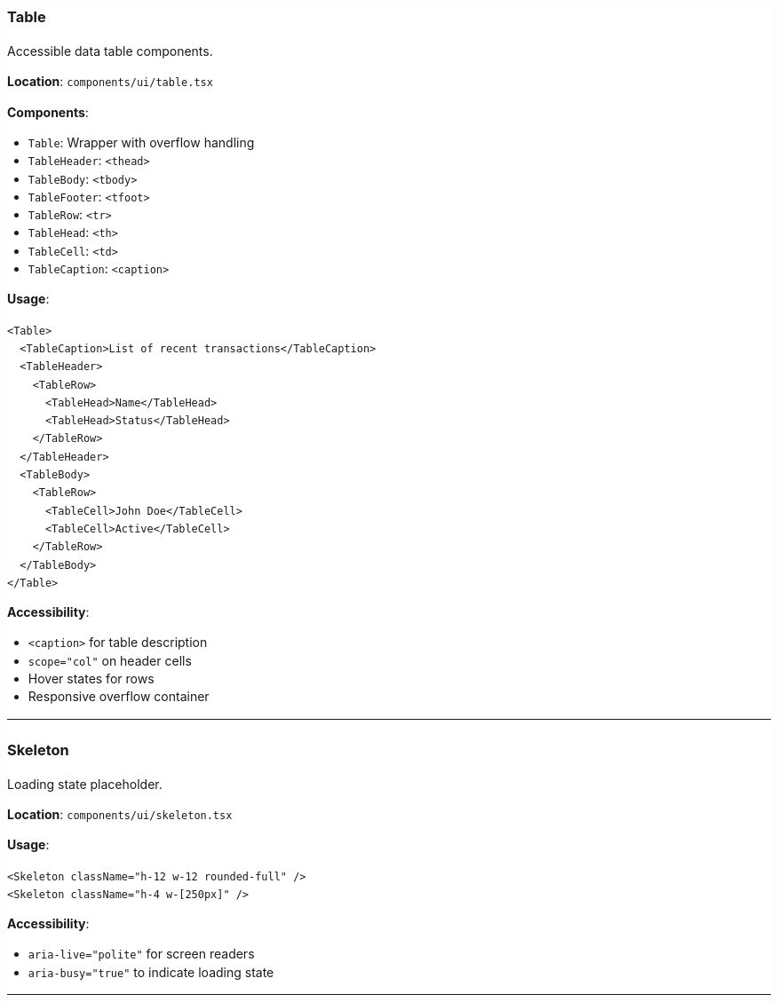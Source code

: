 ### Table
Accessible data table components.

**Location**: `components/ui/table.tsx`

**Components**:
- `Table`: Wrapper with overflow handling
- `TableHeader`: `<thead>`
- `TableBody`: `<tbody>`
- `TableFooter`: `<tfoot>`
- `TableRow`: `<tr>`
- `TableHead`: `<th>`
- `TableCell`: `<td>`
- `TableCaption`: `<caption>`

**Usage**:
```tsx
<Table>
  <TableCaption>List of recent transactions</TableCaption>
  <TableHeader>
    <TableRow>
      <TableHead>Name</TableHead>
      <TableHead>Status</TableHead>
    </TableRow>
  </TableHeader>
  <TableBody>
    <TableRow>
      <TableCell>John Doe</TableCell>
      <TableCell>Active</TableCell>
    </TableRow>
  </TableBody>
</Table>
```

**Accessibility**:
- `<caption>` for table description
- `scope="col"` on header cells
- Hover states for rows
- Responsive overflow container

---

### Skeleton
Loading state placeholder.

**Location**: `components/ui/skeleton.tsx`

**Usage**:
```tsx
<Skeleton className="h-12 w-12 rounded-full" />
<Skeleton className="h-4 w-[250px]" />
```

**Accessibility**:
- `aria-live="polite"` for screen readers
- `aria-busy="true"` to indicate loading state

---